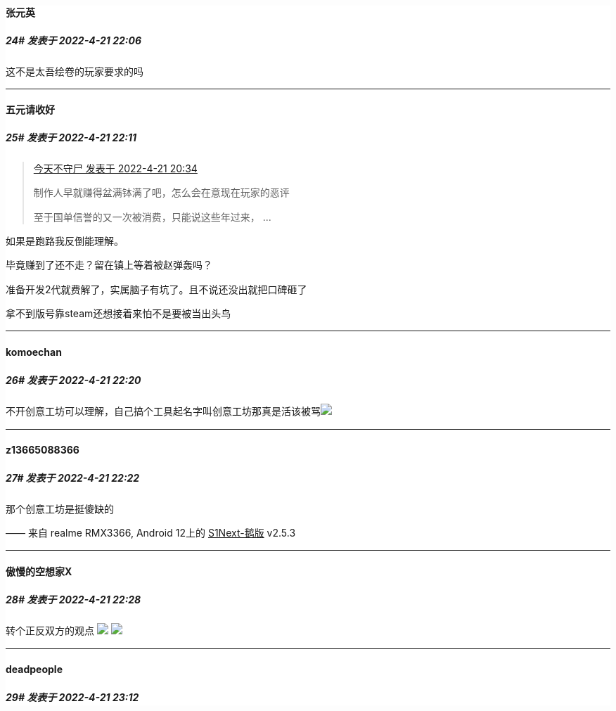 ####  张元英  
##### 24#       发表于 2022-4-21 22:06

这不是太吾绘卷的玩家要求的吗

*****

####  五元请收好  
##### 25#       发表于 2022-4-21 22:11

<blockquote><a href="httphttps://bbs.saraba1st.com/2b/forum.php?mod=redirect&amp;goto=findpost&amp;pid=55534337&amp;ptid=2065704" target="_blank">今天不守尸 发表于 2022-4-21 20:34</a>

制作人早就赚得盆满钵满了吧，怎么会在意现在玩家的恶评

至于国单信誉的又一次被消费，只能说这些年过来， ...</blockquote>
如果是跑路我反倒能理解。

毕竟赚到了还不走？留在镇上等着被赵弹轰吗？

准备开发2代就费解了，实属脑子有坑了。且不说还没出就把口碑砸了

拿不到版号靠steam还想接着来怕不是要被当出头鸟

*****

####  komoechan  
##### 26#       发表于 2022-4-21 22:20

不开创意工坊可以理解，自己搞个工具起名字叫创意工坊那真是活该被骂<img src="https://static.saraba1st.com/image/smiley/face2017/124.png" referrerpolicy="no-referrer">

*****

####  z13665088366  
##### 27#       发表于 2022-4-21 22:22

那个创意工坊是挺傻缺的

—— 来自 realme RMX3366, Android 12上的 [S1Next-鹅版](https://github.com/ykrank/S1-Next/releases) v2.5.3

*****

####  傲慢的空想家X  
##### 28#       发表于 2022-4-21 22:28

转个正反双方的观点
<img src="https://p.sda1.dev/5/76a6e6acd8683245a05ec089db798c2f/CMP_20220421222757138.jpg" referrerpolicy="no-referrer">
<img src="https://p.sda1.dev/5/4a68eff94bda18263dba19b7db2ed3dd/53ad51611bfa3d84.jpg" referrerpolicy="no-referrer">

*****

####  deadpeople  
##### 29#       发表于 2022-4-21 23:12
